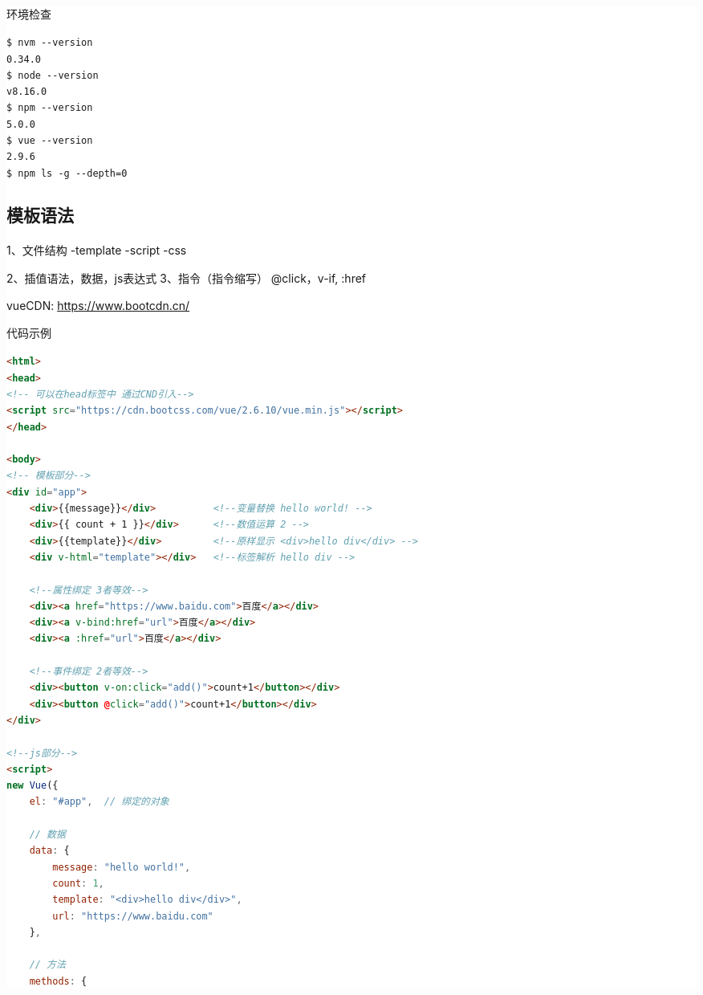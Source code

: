 环境检查
```
$ nvm --version
0.34.0
$ node --version
v8.16.0
$ npm --version
5.0.0
$ vue --version
2.9.6
$ npm ls -g --depth=0
```

## 模板语法
1、文件结构
-template
-script
-css

2、插值语法，数据，js表达式
3、指令（指令缩写） @click，v-if, :href

vueCDN: https://www.bootcdn.cn/

代码示例
```html
<html>
<head>
<!-- 可以在head标签中 通过CND引入-->
<script src="https://cdn.bootcss.com/vue/2.6.10/vue.min.js"></script>
</head>

<body>
<!-- 模板部分-->
<div id="app">
    <div>{{message}}</div>          <!--变量替换 hello world! -->
    <div>{{ count + 1 }}</div>      <!--数值运算 2 -->
    <div>{{template}}</div>         <!--原样显示 <div>hello div</div> -->
    <div v-html="template"></div>   <!--标签解析 hello div -->
    
    <!--属性绑定 3者等效-->
    <div><a href="https://www.baidu.com">百度</a></div>
    <div><a v-bind:href="url">百度</a></div>   
    <div><a :href="url">百度</a></div>

    <!--事件绑定 2者等效-->
    <div><button v-on:click="add()">count+1</button></div>
    <div><button @click="add()">count+1</button></div>
</div>

<!--js部分-->
<script>
new Vue({
    el: "#app",  // 绑定的对象
    
    // 数据
    data: {   
        message: "hello world!",
        count: 1,
        template: "<div>hello div</div>",
        url: "https://www.baidu.com"
    },

    // 方法
    methods: {
```